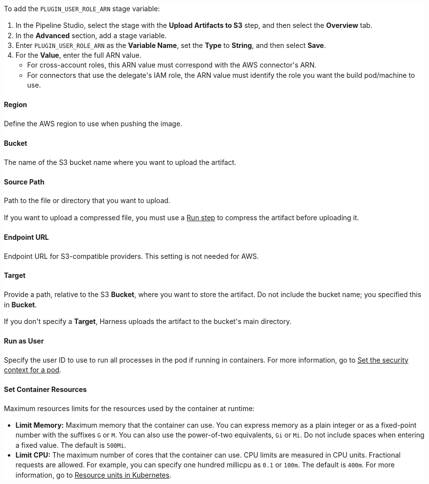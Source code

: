 To add the `PLUGIN_USER_ROLE_ARN` stage variable:

1. In the Pipeline Studio, select the stage with the **Upload Artifacts to S3** step, and then select the **Overview** tab.
2. In the **Advanced** section, add a stage variable.
3. Enter `PLUGIN_USER_ROLE_ARN` as the **Variable Name**, set the **Type** to **String**, and then select **Save**.
4. For the **Value**, enter the full ARN value.
   * For cross-account roles, this ARN value must correspond with the AWS connector's ARN.
   * For connectors that use the delegate's IAM role, the ARN value must identify the role you want the build pod/machine to use.

#### Region

Define the AWS region to use when pushing the image.

#### Bucket

The name of the S3 bucket name where you want to upload the artifact.

#### Source Path

Path to the file or directory that you want to upload.

If you want to upload a compressed file, you must use a [Run step](../run-step-settings.md) to compress the artifact before uploading it.

#### Endpoint URL

Endpoint URL for S3-compatible providers. This setting is not needed for AWS.

#### Target

Provide a path, relative to the S3 **Bucket**, where you want to store the artifact. Do not include the bucket name; you specified this in **Bucket**.

If you don't specify a **Target**, Harness uploads the artifact to the bucket's main directory.

#### Run as User

Specify the user ID to use to run all processes in the pod if running in containers. For more information, go to [Set the security context for a pod](https://kubernetes.io/docs/tasks/configure-pod-container/security-context/#set-the-security-context-for-a-pod).

#### Set Container Resources

Maximum resources limits for the resources used by the container at runtime:

* **Limit Memory:** Maximum memory that the container can use. You can express memory as a plain integer or as a fixed-point number with the suffixes `G` or `M`. You can also use the power-of-two equivalents, `Gi` or `Mi`. Do not include spaces when entering a fixed value. The default is `500Mi`.
* **Limit CPU:** The maximum number of cores that the container can use. CPU limits are measured in CPU units. Fractional requests are allowed. For example, you can specify one hundred millicpu as `0.1` or `100m`. The default is `400m`. For more information, go to [Resource units in Kubernetes](https://kubernetes.io/docs/concepts/configuration/manage-resources-containers/#resource-units-in-kubernetes).
